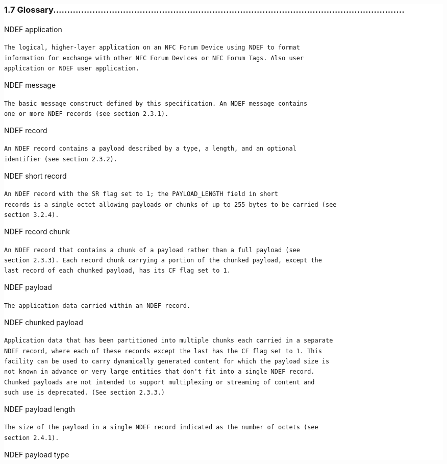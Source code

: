 ### 1.7 Glossary..............................................................................................................................

NDEF application

```
The logical, higher-layer application on an NFC Forum Device using NDEF to format
information for exchange with other NFC Forum Devices or NFC Forum Tags. Also user
application or NDEF user application.
```
NDEF message

```
The basic message construct defined by this specification. An NDEF message contains
one or more NDEF records (see section 2.3.1).
```
NDEF record

```
An NDEF record contains a payload described by a type, a length, and an optional
identifier (see section 2.3.2).
```
NDEF short record

```
An NDEF record with the SR flag set to 1; the PAYLOAD_LENGTH field in short
records is a single octet allowing payloads or chunks of up to 255 bytes to be carried (see
section 3.2.4).
```
NDEF record chunk

```
An NDEF record that contains a chunk of a payload rather than a full payload (see
section 2.3.3). Each record chunk carrying a portion of the chunked payload, except the
last record of each chunked payload, has its CF flag set to 1.
```
NDEF payload

```
The application data carried within an NDEF record.
```
NDEF chunked payload

```
Application data that has been partitioned into multiple chunks each carried in a separate
NDEF record, where each of these records except the last has the CF flag set to 1. This
facility can be used to carry dynamically generated content for which the payload size is
not known in advance or very large entities that don't fit into a single NDEF record.
Chunked payloads are not intended to support multiplexing or streaming of content and
such use is deprecated. (See section 2.3.3.)
```
NDEF payload length

```
The size of the payload in a single NDEF record indicated as the number of octets (see
section 2.4.1).
```
NDEF payload type
